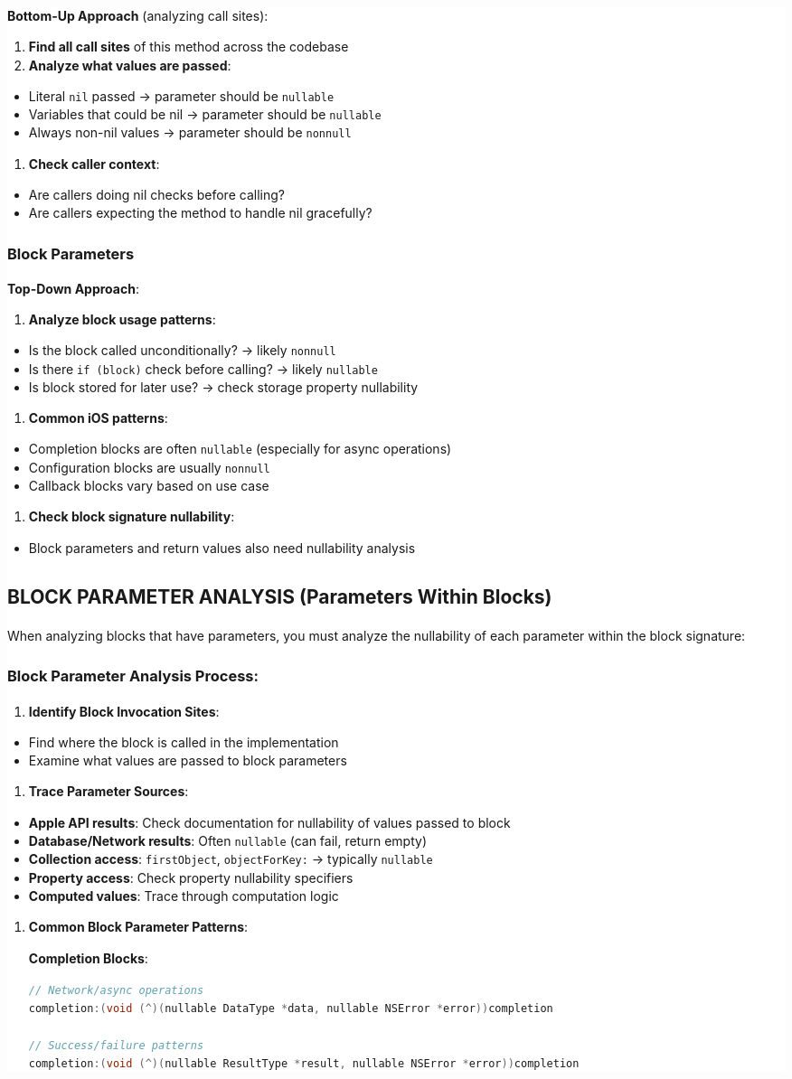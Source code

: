 **Bottom-Up Approach** (analyzing call sites):

1. **Find all call sites** of this method across the codebase
1. **Analyze what values are passed**:
- Literal `nil` passed → parameter should be `nullable`
- Variables that could be nil → parameter should be `nullable`
- Always non-nil values → parameter should be `nonnull`
1. **Check caller context**:
- Are callers doing nil checks before calling?
- Are callers expecting the method to handle nil gracefully?

### Block Parameters

**Top-Down Approach**:

1. **Analyze block usage patterns**:
- Is the block called unconditionally? → likely `nonnull`
- Is there `if (block)` check before calling? → likely `nullable`
- Is block stored for later use? → check storage property nullability
1. **Common iOS patterns**:
- Completion blocks are often `nullable` (especially for async operations)
- Configuration blocks are usually `nonnull`
- Callback blocks vary based on use case
1. **Check block signature nullability**:
- Block parameters and return values also need nullability analysis

## BLOCK PARAMETER ANALYSIS (Parameters Within Blocks)

When analyzing blocks that have parameters, you must analyze the nullability of each parameter within the block signature:

### Block Parameter Analysis Process:

1. **Identify Block Invocation Sites**:
- Find where the block is called in the implementation
- Examine what values are passed to block parameters
1. **Trace Parameter Sources**:
- **Apple API results**: Check documentation for nullability of values passed to block
- **Database/Network results**: Often `nullable` (can fail, return empty)
- **Collection access**: `firstObject`, `objectForKey:` → typically `nullable`
- **Property access**: Check property nullability specifiers
- **Computed values**: Trace through computation logic
1. **Common Block Parameter Patterns**:
   
   **Completion Blocks**:
   
   ```objective-c
   // Network/async operations
   completion:(void (^)(nullable DataType *data, nullable NSError *error))completion
   
   // Success/failure patterns
   completion:(void (^)(nullable ResultType *result, nullable NSError *error))completion
   ```
   